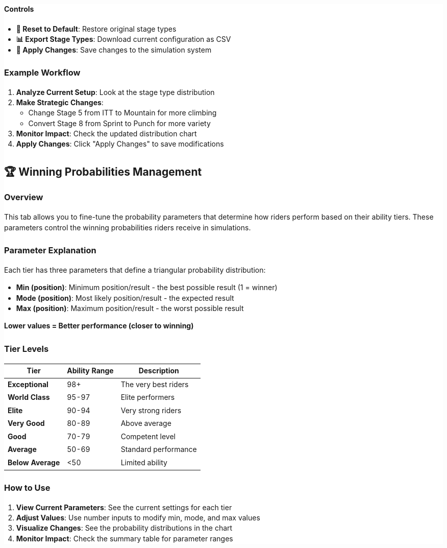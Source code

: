 #### Controls
- **🔄 Reset to Default**: Restore original stage types
- **📊 Export Stage Types**: Download current configuration as CSV
- **💾 Apply Changes**: Save changes to the simulation system

### Example Workflow

1. **Analyze Current Setup**: Look at the stage type distribution
2. **Make Strategic Changes**: 
   - Change Stage 5 from ITT to Mountain for more climbing
   - Convert Stage 8 from Sprint to Punch for more variety
3. **Monitor Impact**: Check the updated distribution chart
4. **Apply Changes**: Click "Apply Changes" to save modifications

## 🏆 Winning Probabilities Management

### Overview
This tab allows you to fine-tune the probability parameters that determine how riders perform based on their ability tiers. These parameters control the winning probabilities riders receive in simulations.

### Parameter Explanation

Each tier has three parameters that define a triangular probability distribution:

- **Min (position)**: Minimum position/result - the best possible result (1 = winner)
- **Mode (position)**: Most likely position/result - the expected result
- **Max (position)**: Maximum position/result - the worst possible result

**Lower values = Better performance (closer to winning)**

### Tier Levels

| Tier | Ability Range | Description |
|------|---------------|-------------|
| **Exceptional** | 98+ | The very best riders |
| **World Class** | 95-97 | Elite performers |
| **Elite** | 90-94 | Very strong riders |
| **Very Good** | 80-89 | Above average |
| **Good** | 70-79 | Competent level |
| **Average** | 50-69 | Standard performance |
| **Below Average** | <50 | Limited ability |

### How to Use

1. **View Current Parameters**: See the current settings for each tier
2. **Adjust Values**: Use number inputs to modify min, mode, and max values
3. **Visualize Changes**: See the probability distributions in the chart
4. **Monitor Impact**: Check the summary table for parameter ranges
